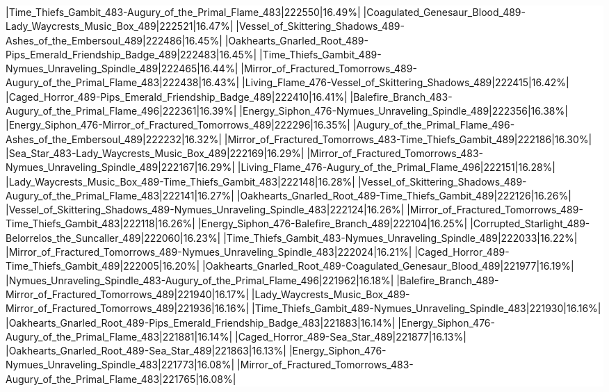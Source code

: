 |Time_Thiefs_Gambit_483-Augury_of_the_Primal_Flame_483|222550|16.49%|
|Coagulated_Genesaur_Blood_489-Lady_Waycrests_Music_Box_489|222521|16.47%|
|Vessel_of_Skittering_Shadows_489-Ashes_of_the_Embersoul_489|222486|16.45%|
|Oakhearts_Gnarled_Root_489-Pips_Emerald_Friendship_Badge_489|222483|16.45%|
|Time_Thiefs_Gambit_489-Nymues_Unraveling_Spindle_489|222465|16.44%|
|Mirror_of_Fractured_Tomorrows_489-Augury_of_the_Primal_Flame_483|222438|16.43%|
|Living_Flame_476-Vessel_of_Skittering_Shadows_489|222415|16.42%|
|Caged_Horror_489-Pips_Emerald_Friendship_Badge_489|222410|16.41%|
|Balefire_Branch_483-Augury_of_the_Primal_Flame_496|222361|16.39%|
|Energy_Siphon_476-Nymues_Unraveling_Spindle_489|222356|16.38%|
|Energy_Siphon_476-Mirror_of_Fractured_Tomorrows_489|222296|16.35%|
|Augury_of_the_Primal_Flame_496-Ashes_of_the_Embersoul_489|222232|16.32%|
|Mirror_of_Fractured_Tomorrows_483-Time_Thiefs_Gambit_489|222186|16.30%|
|Sea_Star_483-Lady_Waycrests_Music_Box_489|222169|16.29%|
|Mirror_of_Fractured_Tomorrows_483-Nymues_Unraveling_Spindle_489|222167|16.29%|
|Living_Flame_476-Augury_of_the_Primal_Flame_496|222151|16.28%|
|Lady_Waycrests_Music_Box_489-Time_Thiefs_Gambit_483|222148|16.28%|
|Vessel_of_Skittering_Shadows_489-Augury_of_the_Primal_Flame_483|222141|16.27%|
|Oakhearts_Gnarled_Root_489-Time_Thiefs_Gambit_489|222126|16.26%|
|Vessel_of_Skittering_Shadows_489-Nymues_Unraveling_Spindle_483|222124|16.26%|
|Mirror_of_Fractured_Tomorrows_489-Time_Thiefs_Gambit_483|222118|16.26%|
|Energy_Siphon_476-Balefire_Branch_489|222104|16.25%|
|Corrupted_Starlight_489-Belorrelos_the_Suncaller_489|222060|16.23%|
|Time_Thiefs_Gambit_483-Nymues_Unraveling_Spindle_489|222033|16.22%|
|Mirror_of_Fractured_Tomorrows_489-Nymues_Unraveling_Spindle_483|222024|16.21%|
|Caged_Horror_489-Time_Thiefs_Gambit_489|222005|16.20%|
|Oakhearts_Gnarled_Root_489-Coagulated_Genesaur_Blood_489|221977|16.19%|
|Nymues_Unraveling_Spindle_483-Augury_of_the_Primal_Flame_496|221962|16.18%|
|Balefire_Branch_489-Mirror_of_Fractured_Tomorrows_489|221940|16.17%|
|Lady_Waycrests_Music_Box_489-Mirror_of_Fractured_Tomorrows_489|221936|16.16%|
|Time_Thiefs_Gambit_489-Nymues_Unraveling_Spindle_483|221930|16.16%|
|Oakhearts_Gnarled_Root_489-Pips_Emerald_Friendship_Badge_483|221883|16.14%|
|Energy_Siphon_476-Augury_of_the_Primal_Flame_483|221881|16.14%|
|Caged_Horror_489-Sea_Star_489|221877|16.13%|
|Oakhearts_Gnarled_Root_489-Sea_Star_489|221863|16.13%|
|Energy_Siphon_476-Nymues_Unraveling_Spindle_483|221773|16.08%|
|Mirror_of_Fractured_Tomorrows_483-Augury_of_the_Primal_Flame_483|221765|16.08%|